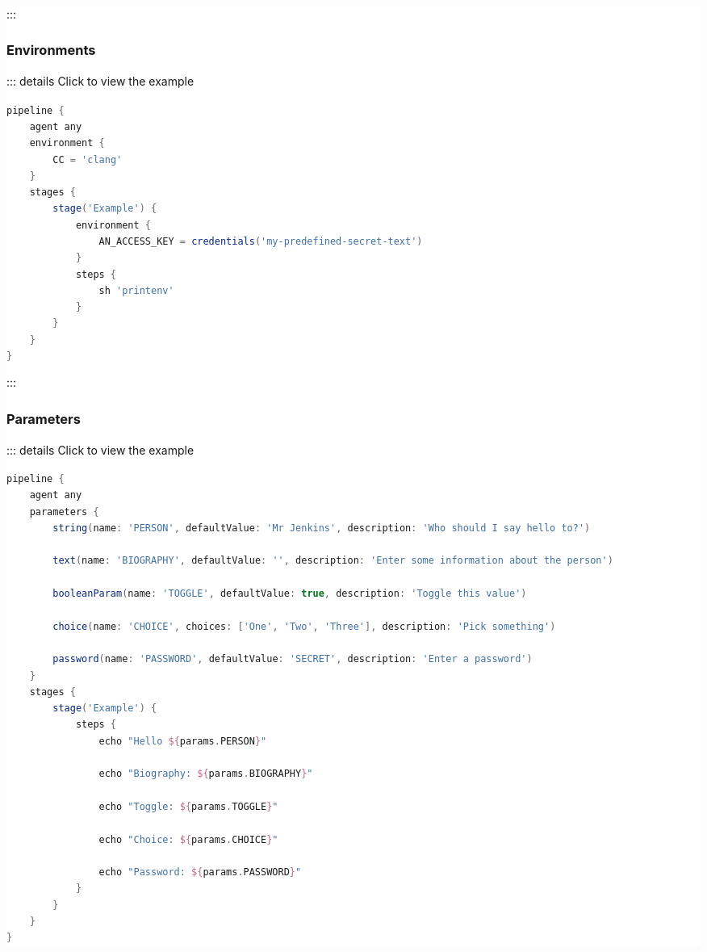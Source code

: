 :::

### Environments

::: details Click to view the example

```groovy
pipeline {
    agent any
    environment {
        CC = 'clang'
    }
    stages {
        stage('Example') {
            environment {
                AN_ACCESS_KEY = credentials('my-predefined-secret-text')
            }
            steps {
                sh 'printenv'
            }
        }
    }
}
```

:::

### Parameters

::: details Click to view the example

```groovy
pipeline {
    agent any
    parameters {
        string(name: 'PERSON', defaultValue: 'Mr Jenkins', description: 'Who should I say hello to?')

        text(name: 'BIOGRAPHY', defaultValue: '', description: 'Enter some information about the person')

        booleanParam(name: 'TOGGLE', defaultValue: true, description: 'Toggle this value')

        choice(name: 'CHOICE', choices: ['One', 'Two', 'Three'], description: 'Pick something')

        password(name: 'PASSWORD', defaultValue: 'SECRET', description: 'Enter a password')
    }
    stages {
        stage('Example') {
            steps {
                echo "Hello ${params.PERSON}"

                echo "Biography: ${params.BIOGRAPHY}"

                echo "Toggle: ${params.TOGGLE}"

                echo "Choice: ${params.CHOICE}"

                echo "Password: ${params.PASSWORD}"
            }
        }
    }
}
```

